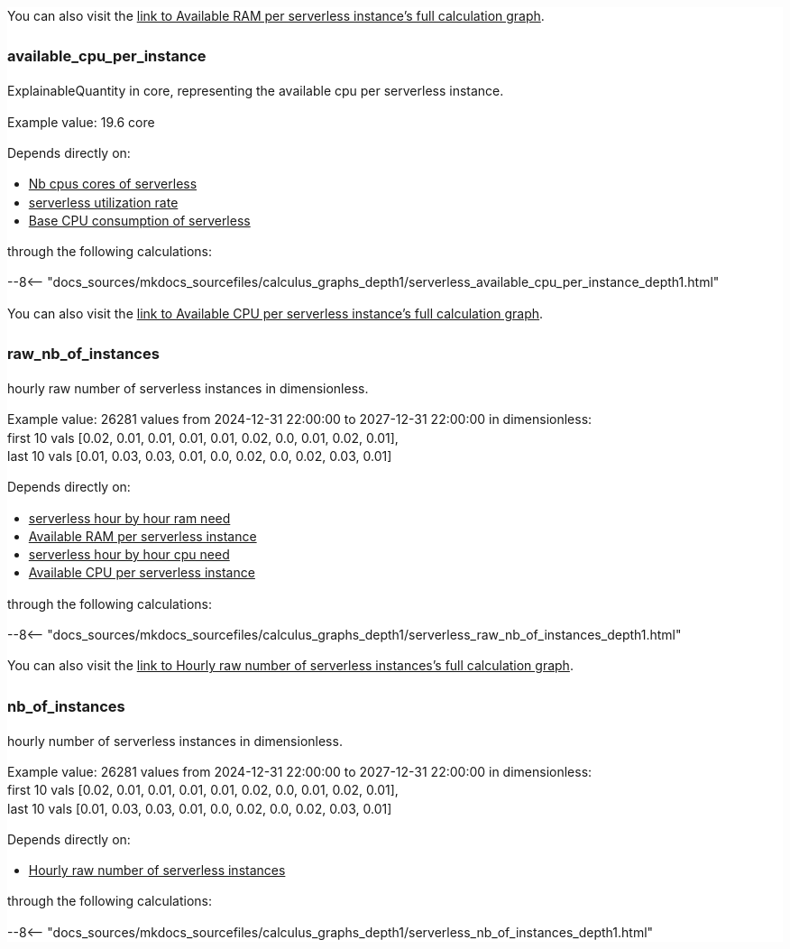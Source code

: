 You can also visit the <a href='../calculus_graphs/serverless_available_ram_per_instance.html' target='_blank'>link to Available RAM per serverless instance’s full calculation graph</a>.

### available_cpu_per_instance  
ExplainableQuantity in core, representing the available cpu per serverless instance.  
  
Example value: 19.6 core  
  
Depends directly on:  
  
- [Nb cpus cores of serverless](Serverless.md#cpu_cores)
- [serverless utilization rate](Serverless.md#server_utilization_rate)
- [Base CPU consumption of serverless](Serverless.md#base_cpu_consumption)  

through the following calculations:  

--8<-- "docs_sources/mkdocs_sourcefiles/calculus_graphs_depth1/serverless_available_cpu_per_instance_depth1.html"
  
You can also visit the <a href='../calculus_graphs/serverless_available_cpu_per_instance.html' target='_blank'>link to Available CPU per serverless instance’s full calculation graph</a>.

### raw_nb_of_instances  
hourly raw number of serverless instances in dimensionless.  
  
Example value: 26281 values from 2024-12-31 22:00:00 to 2027-12-31 22:00:00 in dimensionless:  
    first 10 vals [0.02, 0.01, 0.01, 0.01, 0.01, 0.02, 0.0, 0.01, 0.02, 0.01],  
    last 10 vals [0.01, 0.03, 0.03, 0.01, 0.0, 0.02, 0.0, 0.02, 0.03, 0.01]  
  
Depends directly on:  
  
- [serverless hour by hour ram need](Serverless.md#hour_by_hour_ram_need)
- [Available RAM per serverless instance](Serverless.md#available_ram_per_instance)
- [serverless hour by hour cpu need](Serverless.md#hour_by_hour_cpu_need)
- [Available CPU per serverless instance](Serverless.md#available_cpu_per_instance)  

through the following calculations:  

--8<-- "docs_sources/mkdocs_sourcefiles/calculus_graphs_depth1/serverless_raw_nb_of_instances_depth1.html"
  
You can also visit the <a href='../calculus_graphs/serverless_raw_nb_of_instances.html' target='_blank'>link to Hourly raw number of serverless instances’s full calculation graph</a>.

### nb_of_instances  
hourly number of serverless instances in dimensionless.  
  
Example value: 26281 values from 2024-12-31 22:00:00 to 2027-12-31 22:00:00 in dimensionless:  
    first 10 vals [0.02, 0.01, 0.01, 0.01, 0.01, 0.02, 0.0, 0.01, 0.02, 0.01],  
    last 10 vals [0.01, 0.03, 0.03, 0.01, 0.0, 0.02, 0.0, 0.02, 0.03, 0.01]  
  
Depends directly on:  
  
- [Hourly raw number of serverless instances](Serverless.md#raw_nb_of_instances)  

through the following calculations:  

--8<-- "docs_sources/mkdocs_sourcefiles/calculus_graphs_depth1/serverless_nb_of_instances_depth1.html"
  